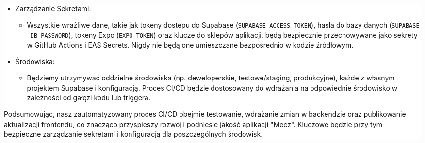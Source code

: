 - Zarządzanie Sekretami:

  - Wszystkie wrażliwe dane, takie jak tokeny dostępu do Supabase (`SUPABASE_ACCESS_TOKEN`), hasła do bazy danych (`SUPABASE_DB_PASSWORD`), tokeny Expo (`EXPO_TOKEN`) oraz klucze do sklepów aplikacji, będą bezpiecznie przechowywane jako sekrety w GitHub Actions i EAS Secrets. Nigdy nie będą one umieszczane bezpośrednio w kodzie źródłowym.

- Środowiska:
  - Będziemy utrzymywać oddzielne środowiska (np. deweloperskie, testowe/staging, produkcyjne), każde z własnym projektem Supabase i konfiguracją. Proces CI/CD będzie dostosowany do wdrażania na odpowiednie środowisko w zależności od gałęzi kodu lub triggera.

Podsumowując, nasz zautomatyzowany proces CI/CD obejmie testowanie, wdrażanie zmian w backendzie oraz publikowanie aktualizacji frontendu, co znacząco przyspieszy rozwój i podniesie jakość aplikacji "Mecz". Kluczowe będzie przy tym bezpieczne zarządzanie sekretami i konfiguracją dla poszczególnych środowisk.
